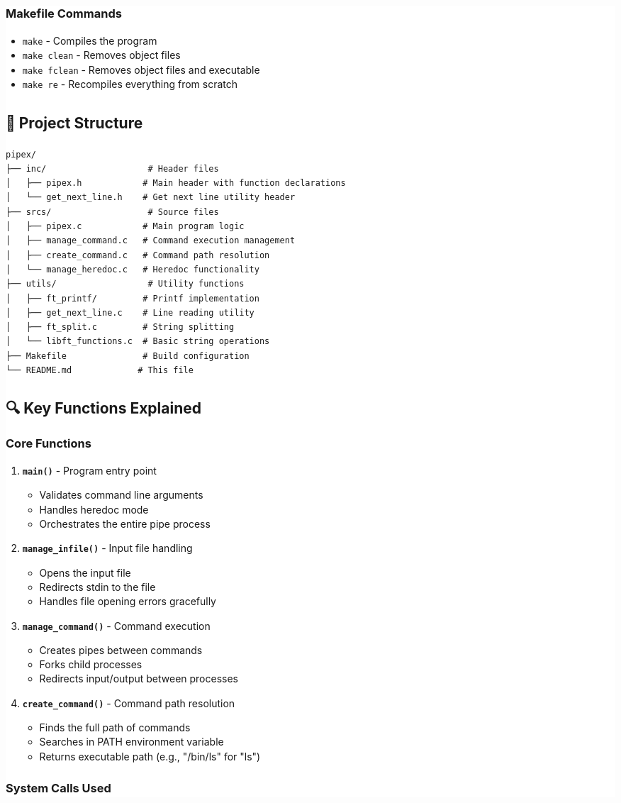 ### Makefile Commands
- `make` - Compiles the program
- `make clean` - Removes object files
- `make fclean` - Removes object files and executable
- `make re` - Recompiles everything from scratch

## 📁 Project Structure

```
pipex/
├── inc/                    # Header files
│   ├── pipex.h            # Main header with function declarations
│   └── get_next_line.h    # Get next line utility header
├── srcs/                   # Source files
│   ├── pipex.c            # Main program logic
│   ├── manage_command.c   # Command execution management
│   ├── create_command.c   # Command path resolution
│   └── manage_heredoc.c   # Heredoc functionality
├── utils/                  # Utility functions
│   ├── ft_printf/         # Printf implementation
│   ├── get_next_line.c    # Line reading utility
│   ├── ft_split.c         # String splitting
│   └── libft_functions.c  # Basic string operations
├── Makefile               # Build configuration
└── README.md             # This file
```

## 🔍 Key Functions Explained

### Core Functions

1. **`main()`** - Program entry point
   - Validates command line arguments
   - Handles heredoc mode
   - Orchestrates the entire pipe process

2. **`manage_infile()`** - Input file handling
   - Opens the input file
   - Redirects stdin to the file
   - Handles file opening errors gracefully

3. **`manage_command()`** - Command execution
   - Creates pipes between commands
   - Forks child processes
   - Redirects input/output between processes

4. **`create_command()`** - Command path resolution
   - Finds the full path of commands
   - Searches in PATH environment variable
   - Returns executable path (e.g., "/bin/ls" for "ls")

### System Calls Used
